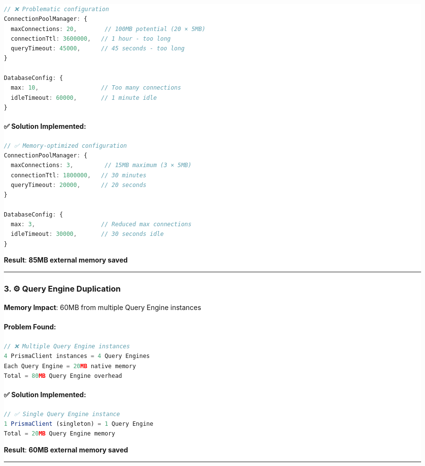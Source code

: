 ```typescript
// ❌ Problematic configuration
ConnectionPoolManager: {
  maxConnections: 20,        // 100MB potential (20 × 5MB)
  connectionTtl: 3600000,   // 1 hour - too long
  queryTimeout: 45000,      // 45 seconds - too long
}

DatabaseConfig: {
  max: 10,                  // Too many connections
  idleTimeout: 60000,       // 1 minute idle
}
```

#### **✅ Solution Implemented**:

```typescript
// ✅ Memory-optimized configuration
ConnectionPoolManager: {
  maxConnections: 3,         // 15MB maximum (3 × 5MB)
  connectionTtl: 1800000,   // 30 minutes
  queryTimeout: 20000,      // 20 seconds
}

DatabaseConfig: {
  max: 3,                   // Reduced max connections
  idleTimeout: 30000,       // 30 seconds idle
}
```

**Result**: **85MB external memory saved**

---

### **3. ⚙️ Query Engine Duplication**

**Memory Impact**: 60MB from multiple Query Engine instances

#### **Problem Found**:

```typescript
// ❌ Multiple Query Engine instances
4 PrismaClient instances = 4 Query Engines
Each Query Engine = 20MB native memory
Total = 80MB Query Engine overhead
```

#### **✅ Solution Implemented**:

```typescript
// ✅ Single Query Engine instance
1 PrismaClient (singleton) = 1 Query Engine
Total = 20MB Query Engine memory
```

**Result**: **60MB external memory saved**

---